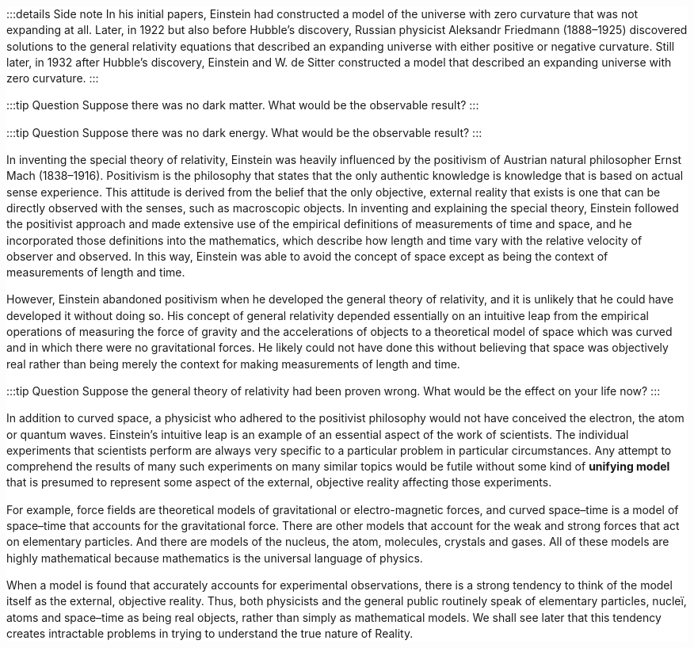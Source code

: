 :::details Side note
In his initial papers, Einstein had constructed a model of the universe with zero curvature that was not expanding at all. Later, in 1922 but also before Hubble’s discovery, Russian physicist Aleksandr Friedmann (1888–1925) discovered solutions to the general relativity equations that described an expanding universe with either positive or negative curvature. Still later, in 1932 after Hubble’s discovery, Einstein and W. de Sitter constructed a model that described an expanding universe with zero curvature.
:::

:::tip Question
Suppose there was no dark matter. What would be the observable result?
:::

:::tip Question
Suppose there was no dark energy. What would be the observable result?
:::

In inventing the special theory of relativity, Einstein was heavily influenced by the positivism of Austrian natural philosopher Ernst Mach (1838–1916). Positivism is the philosophy that states that the only authentic knowledge is knowledge that is based on actual sense experience. This attitude is derived from the belief that the only objective, external reality that exists is one that can be directly observed with the senses, such as macroscopic objects. In inventing and explaining the special theory, Einstein followed the positivist approach and made extensive use of the empirical definitions of measurements of time and space, and he incorporated those definitions into the mathematics, which describe how length and time vary with the relative velocity of observer and observed. In this way, Einstein was able to avoid the concept of space except as being the context of measurements of length and time.

However, Einstein abandoned positivism when he developed the general theory of relativity, and it is unlikely that he could have developed it without doing so. His concept of general relativity depended essentially on an intuitive leap from the empirical operations of measuring the force of gravity and the accelerations of objects to a theoretical model of space which was curved and in which there were no gravitational forces. He likely could not have done this without believing that space was objectively real rather than being merely the context for making measurements of length and time.

:::tip Question
Suppose the general theory of relativity had been proven wrong. What would be the effect on your life now?
:::

In addition to curved space, a physicist who adhered to the positivist philosophy would not have conceived the electron, the atom or quantum waves. Einstein’s intuitive leap is an example of an essential aspect of the work of scientists. The individual experiments that scientists perform are always very specific to a particular problem in particular circumstances. Any attempt to comprehend the results of many such experiments on many similar topics would be futile without some kind of **unifying model** that is presumed to represent some aspect of the external, objective reality affecting those experiments.

For example, force fields are theoretical models of gravitational or electro-magnetic forces, and curved space–time is a model of space–time that accounts for the gravitational force. There are other models that account for the weak and strong forces that act on elementary particles. And there are models of the nucleus, the atom, molecules, crystals and gases. All of these models are highly mathematical because mathematics is the universal language of physics.

When a model is found that accurately accounts for experimental observations, there is a strong tendency to think of the model itself as the external, objective reality. Thus, both physicists and the general public routinely speak of elementary particles, nucleï, atoms and space–time as being real objects, rather than simply as mathematical models. We shall see later that this tendency creates intractable problems in trying to understand the true nature of Reality.
